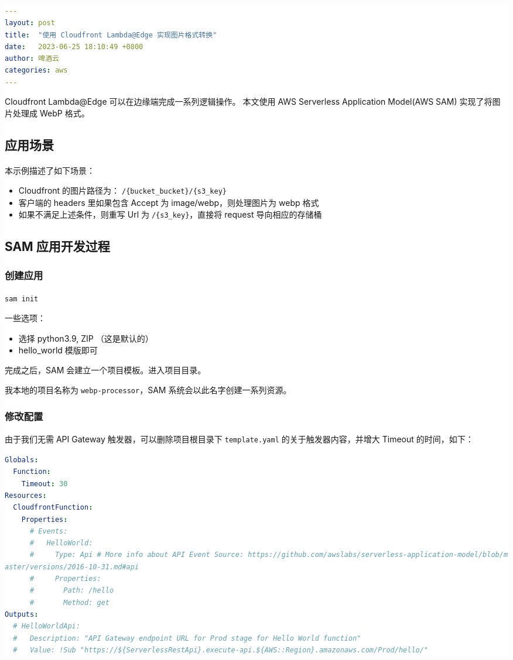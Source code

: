 ```yaml
---
layout: post
title:  "使用 Cloudfront Lambda@Edge 实现图片格式转换"
date:   2023-06-25 18:10:49 +0800
author: 啤酒云
categories: aws
---
```


Cloudfront Lambda@Edge 可以在边缘端完成一系列逻辑操作。 本文使用 AWS Serverless Application Model(AWS SAM) 实现了将图片处理成 WebP 格式。

## 应用场景

本示例描述了如下场景：

- Cloudfront 的图片路径为： `/{bucket_bucket}/{s3_key}`
- 客户端的 headers 里如果包含 Accept 为 image/webp，则处理图片为 webp 格式
- 如果不满足上述条件，则重写 Url 为 `/{s3_key}`，直接将 request 导向相应的存储桶

## SAM 应用开发过程

### 创建应用

```shell
sam init
```

一些选项：

- 选择 python3.9, ZIP （这是默认的）
- hello_world 模版即可

完成之后，SAM 会建立一个项目模板。进入项目目录。

我本地的项目名称为 `webp-processor`，SAM 系统会以此名字创建一系列资源。

### 修改配置

由于我们无需 API Gateway 触发器，可以删除项目根目录下 `template.yaml` 的关于触发器内容，并增大 Timeout 的时间，如下：

```yaml
Globals:
  Function:
    Timeout: 30
Resources:
  CloudfrontFunction:
    Properties:
      # Events:
      #   HelloWorld:
      #     Type: Api # More info about API Event Source: https://github.com/awslabs/serverless-application-model/blob/master/versions/2016-10-31.md#api
      #     Properties:
      #       Path: /hello
      #       Method: get
Outputs:
  # HelloWorldApi:
  #   Description: "API Gateway endpoint URL for Prod stage for Hello World function"
  #   Value: !Sub "https://${ServerlessRestApi}.execute-api.${AWS::Region}.amazonaws.com/Prod/hello/"
```
